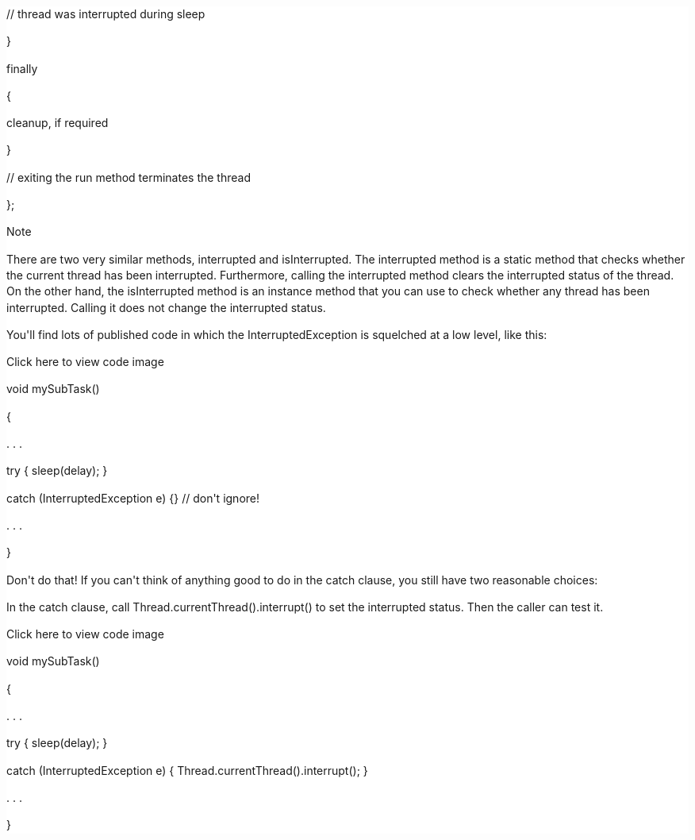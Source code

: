 // thread was interrupted during sleep

}

finally

{

cleanup, if required

}

// exiting the run method terminates the thread

};

Note

There are two very similar methods, interrupted and isInterrupted. The interrupted method is a static method that checks whether the current thread has been interrupted. Furthermore, calling the interrupted method clears the interrupted status of the thread. On the other hand, the isInterrupted method is an instance method that you can use to check whether any thread has been interrupted. Calling it does not change the interrupted status.

You'll find lots of published code in which the InterruptedException is squelched at a low level, like this:

Click here to view code image

void mySubTask()

{

. . .

try { sleep(delay); }

catch (InterruptedException e) {} // don't ignore!

. . .

}

Don't do that! If you can't think of anything good to do in the catch clause, you still have two reasonable choices:

In the catch clause, call Thread.currentThread().interrupt() to set the interrupted status. Then the caller can test it.

Click here to view code image

void mySubTask()

{

. . .

try { sleep(delay); }

catch (InterruptedException e) { Thread.currentThread().interrupt(); }

. . .

}
